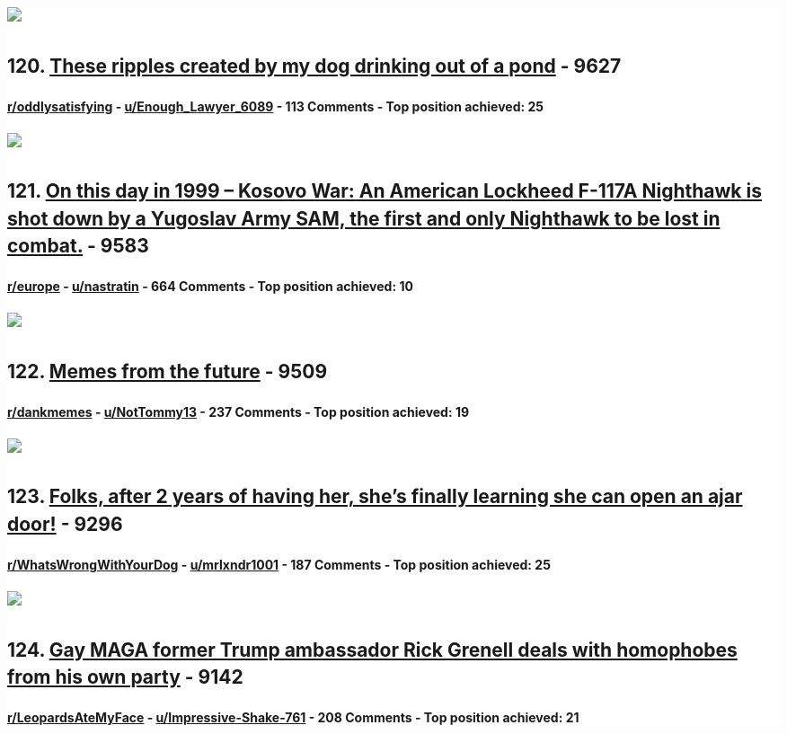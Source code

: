 <a href="https://i.redd.it/zfcyjthtgdqa1.jpg"><img src="https://b.thumbs.redditmedia.com/NF1WQdo2PwOZ1yfiYWVHn8UKb8jhj7MAhBSKroLdK4I.jpg"></img></a>

## 120. [These ripples created by my dog drinking out of a pond](http://reddit.com/r/oddlysatisfying/comments/1238p1o/these_ripples_created_by_my_dog_drinking_out_of_a/) - 9627
#### [r/oddlysatisfying](http://reddit.com/r/oddlysatisfying) - [u/Enough_Lawyer_6089](http://reddit.com/u/Enough_Lawyer_6089) - 113 Comments - Top position achieved: 25

<a href="https://i.redd.it/g1v2e799k8qa1.jpg"><img src="https://b.thumbs.redditmedia.com/cK28D7-sQek8lqOxJu4mXKe2sN-224_fjBdSNWTfmDk.jpg"></img></a>

## 121. [On this day in 1999 – Kosovo War: An American Lockheed F-117A Nighthawk is shot down by a Yugoslav Army SAM, the first and only Nighthawk to be lost in combat.](http://reddit.com/r/europe/comments/123faf5/on_this_day_in_1999_kosovo_war_an_american/) - 9583
#### [r/europe](http://reddit.com/r/europe) - [u/nastratin](http://reddit.com/u/nastratin) - 664 Comments - Top position achieved: 10

<a href="https://i.redd.it/t36gxhrki8qa1.jpg"><img src="https://b.thumbs.redditmedia.com/5rA6V6WAJ7PhwaC3o7PT-kCWNNTP8fvtcnMoW09SV_w.jpg"></img></a>

## 122. [Memes from the future](http://reddit.com/r/dankmemes/comments/1233rq5/memes_from_the_future/) - 9509
#### [r/dankmemes](http://reddit.com/r/dankmemes) - [u/NotTommy13](http://reddit.com/u/NotTommy13) - 237 Comments - Top position achieved: 19

<a href="https://i.redd.it/7gthxgiem7qa1.png"><img src="https://b.thumbs.redditmedia.com/rI70-2H7uhxvrq-nYmBvrrLydV0VxL8VBbgmSbMGOyk.jpg"></img></a>

## 123. [Folks, after 2 years of having her, she’s finally learning she can open an ajar door!](http://reddit.com/r/WhatsWrongWithYourDog/comments/123ofjc/folks_after_2_years_of_having_her_shes_finally/) - 9296
#### [r/WhatsWrongWithYourDog](http://reddit.com/r/WhatsWrongWithYourDog) - [u/mrlxndr1001](http://reddit.com/u/mrlxndr1001) - 187 Comments - Top position achieved: 25

<a href="https://v.redd.it/qjtjjkpy1cqa1"><img src="https://b.thumbs.redditmedia.com/n-3nolH2TgaDhThZvW-f7vgpEns-KVv6Qx0JBrfPUOA.jpg"></img></a>

## 124. [Gay MAGA former Trump ambassador Rick Grenell deals with homophobes from his own party](http://reddit.com/r/LeopardsAteMyFace/comments/1238r0k/gay_maga_former_trump_ambassador_rick_grenell/) - 9142
#### [r/LeopardsAteMyFace](http://reddit.com/r/LeopardsAteMyFace) - [u/Impressive-Shake-761](http://reddit.com/u/Impressive-Shake-761) - 208 Comments - Top position achieved: 21
